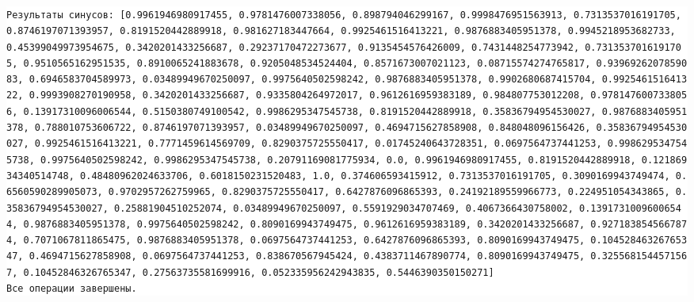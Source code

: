 ```text
Результаты синусов: [0.9961946980917455, 0.9781476007338056, 0.898794046299167, 0.9998476951563913, 0.7313537016191705, 0.8746197071393957, 0.8191520442889918, 0.981627183447664, 0.9925461516413221, 0.9876883405951378, 0.9945218953682733, 0.45399049973954675, 0.3420201433256687, 0.29237170472273677, 0.9135454576426009, 0.7431448254773942, 0.7313537016191705, 0.9510565162951535, 0.8910065241883678, 0.9205048534524404, 0.8571673007021123, 0.08715574274765817, 0.9396926207859083, 0.6946583704589973, 0.03489949670250097, 0.9975640502598242, 0.9876883405951378, 0.9902680687415704, 0.992546151641322, 0.9993908270190958, 0.3420201433256687, 0.9335804264972017, 0.9612616959383189, 0.984807753012208, 0.9781476007338056, 0.13917310096006544, 0.5150380749100542, 0.9986295347545738, 0.8191520442889918, 0.35836794954530027, 0.9876883405951378, 0.788010753606722, 0.8746197071393957, 0.03489949670250097, 0.4694715627858908, 0.848048096156426, 0.35836794954530027, 0.9925461516413221, 0.7771459614569709, 0.8290375725550417, 0.01745240643728351, 0.0697564737441253, 0.9986295347545738, 0.9975640502598242, 0.9986295347545738, 0.20791169081775934, 0.0, 0.9961946980917455, 0.8191520442889918, 0.12186934340514748, 0.48480962024633706, 0.6018150231520483, 1.0, 0.374606593415912, 0.7313537016191705, 0.3090169943749474, 0.6560590289905073, 0.9702957262759965, 0.8290375725550417, 0.6427876096865393, 0.24192189559966773, 0.224951054343865, 0.35836794954530027, 0.25881904510252074, 0.03489949670250097, 0.5591929034707469, 0.4067366430758002, 0.13917310096006544, 0.9876883405951378, 0.9975640502598242, 0.8090169943749475, 0.9612616959383189, 0.3420201433256687, 0.9271838545667874, 0.7071067811865475, 0.9876883405951378, 0.0697564737441253, 0.6427876096865393, 0.8090169943749475, 0.10452846326765347, 0.4694715627858908, 0.0697564737441253, 0.838670567945424, 0.4383711467890774, 0.8090169943749475, 0.3255681544571567, 0.10452846326765347, 0.27563735581699916, 0.052335956242943835, 0.5446390350150271]
Все операции завершены.
```
